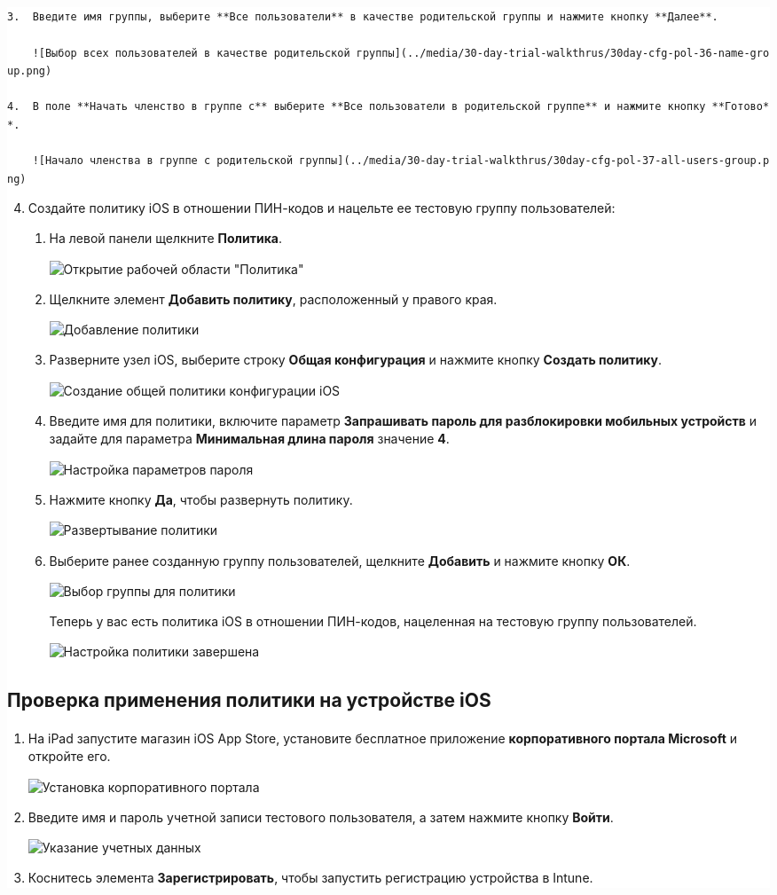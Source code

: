     3.  Введите имя группы, выберите **Все пользователи** в качестве родительской группы и нажмите кнопку **Далее**.

        ![Выбор всех пользователей в качестве родительской группы](../media/30-day-trial-walkthrus/30day-cfg-pol-36-name-group.png)

    4.  В поле **Начать членство в группе с** выберите **Все пользователи в родительской группе** и нажмите кнопку **Готово**.

        ![Начало членства в группе с родительской группы](../media/30-day-trial-walkthrus/30day-cfg-pol-37-all-users-group.png)

4.  Создайте политику iOS в отношении ПИН-кодов и нацельте ее тестовую группу пользователей:

    1.  На левой панели щелкните **Политика**.

        ![Открытие рабочей области "Политика"](../media/30-day-trial-walkthrus/30day-cfg-pol-38-clk-policy.png)

    2.  Щелкните элемент **Добавить политику**, расположенный у правого края.

        ![Добавление политики](../media/30-day-trial-walkthrus/30day-cfg-pol-39-add-policy.png)

    3.  Разверните узел iOS, выберите строку **Общая конфигурация** и нажмите кнопку **Создать политику**.

        ![Создание общей политики конфигурации iOS](../media/30-day-trial-walkthrus/30day-cfg-pol-40-gen_cfg_pol.png)

    4.  Введите имя для политики, включите параметр **Запрашивать пароль для разблокировки мобильных устройств** и задайте для параметра **Минимальная длина пароля** значение **4**.

        ![Настройка параметров пароля](../media/30-day-trial-walkthrus/30day-cfg-pol-41-name-policy.png)

    5.  Нажмите кнопку **Да**, чтобы развернуть политику.

        ![Развертывание политики](../media/30-day-trial-walkthrus/30day-cfg-pol-42-yes-deploy-pol.png)

    6.  Выберите ранее созданную группу пользователей, щелкните **Добавить** и нажмите кнопку **ОК**.

        ![Выбор группы для политики](../media/30-day-trial-walkthrus/30day-cfg-pol-43-add-pol-to-grp.png)

        Теперь у вас есть политика iOS в отношении ПИН-кодов, нацеленная на тестовую группу пользователей.

        ![Настройка политики завершена](../media/30-day-trial-walkthrus/30day-cfg-pol-44-policy-applied.png)

## Проверка применения политики на устройстве iOS

1.  На iPad запустите магазин iOS App Store, установите бесплатное приложение **корпоративного портала Microsoft** и откройте его.

    ![Установка корпоративного портала](../media/30-day-trial-walkthrus/30day-cfg-pol-45-cportal-installed.png)

2.  Введите имя и пароль учетной записи тестового пользователя, а затем нажмите кнопку **Войти**.

    ![Указание учетных данных](../media/30-day-trial-walkthrus/30day-cfg-pol-46-cportal-signin.png)

3.  Коснитесь элемента **Зарегистрировать**, чтобы запустить регистрацию устройства в Intune.
